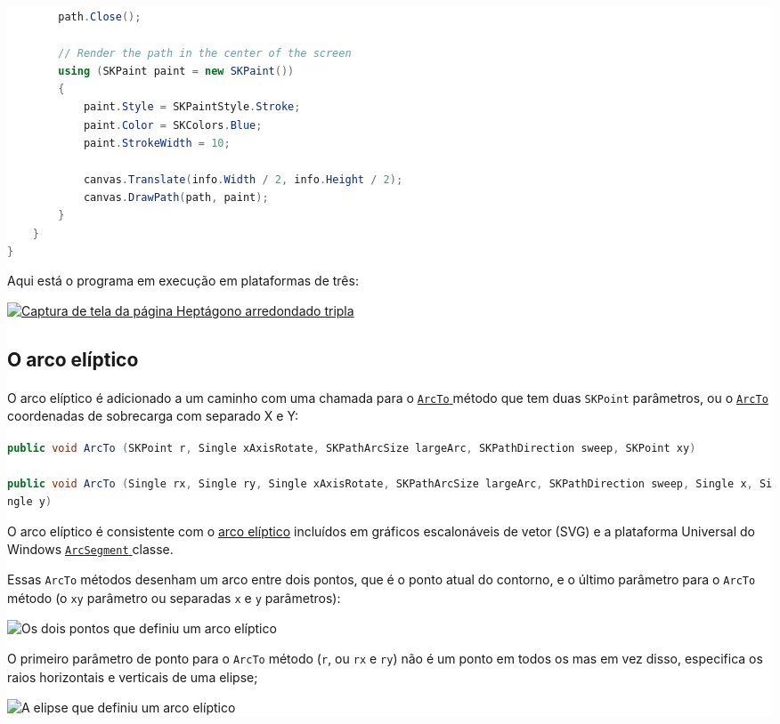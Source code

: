 ```csharp
        path.Close();

        // Render the path in the center of the screen
        using (SKPaint paint = new SKPaint())
        {
            paint.Style = SKPaintStyle.Stroke;
            paint.Color = SKColors.Blue;
            paint.StrokeWidth = 10;

            canvas.Translate(info.Width / 2, info.Height / 2);
            canvas.DrawPath(path, paint);
        }
    }
}

```

Aqui está o programa em execução em plataformas de três:

[![](arcs-images/roundedheptagon-small.png "Captura de tela da página Heptágono arredondado tripla")](arcs-images/roundedheptagon-large.png#lightbox "tripla captura de tela da página Heptágono arredondado")

## <a name="the-elliptical-arc"></a>O arco elíptico

O arco elíptico é adicionado a um caminho com uma chamada para o [ `ArcTo` ](https://developer.xamarin.com/api/member/SkiaSharp.SKPath.ArcTo/p/SkiaSharp.SKPoint/System.Single/SkiaSharp.SKPathArcSize/SkiaSharp.SKPathDirection/SkiaSharp.SKPoint/) método que tem duas `SKPoint` parâmetros, ou o [ `ArcTo` ](https://developer.xamarin.com/api/member/SkiaSharp.SKPath.ArcTo/p/System.Single/System.Single/System.Single/SkiaSharp.SKPathArcSize/SkiaSharp.SKPathDirection/System.Single/System.Single/) coordenadas de sobrecarga com separado X e Y:

```csharp
public void ArcTo (SKPoint r, Single xAxisRotate, SKPathArcSize largeArc, SKPathDirection sweep, SKPoint xy)

public void ArcTo (Single rx, Single ry, Single xAxisRotate, SKPathArcSize largeArc, SKPathDirection sweep, Single x, Single y)
```

O arco elíptico é consistente com o [arco elíptico](http://www.w3.org/TR/SVG11/paths.html#PathDataEllipticalArcCommands) incluídos em gráficos escalonáveis de vetor (SVG) e a plataforma Universal do Windows [ `ArcSegment` ](/uwp/api/Windows.UI.Xaml.Media.ArcSegment/) classe.

Essas `ArcTo` métodos desenham um arco entre dois pontos, que é o ponto atual do contorno, e o último parâmetro para o `ArcTo` método (o `xy` parâmetro ou separadas `x` e `y` parâmetros):

![](arcs-images/ellipticalarcpoints.png "Os dois pontos que definiu um arco elíptico")

O primeiro parâmetro de ponto para o `ArcTo` método (`r`, ou `rx` e `ry`) não é um ponto em todos os mas em vez disso, especifica os raios horizontais e verticais de uma elipse;

![](arcs-images/ellipticalarcellipse.png "A elipse que definiu um arco elíptico")
